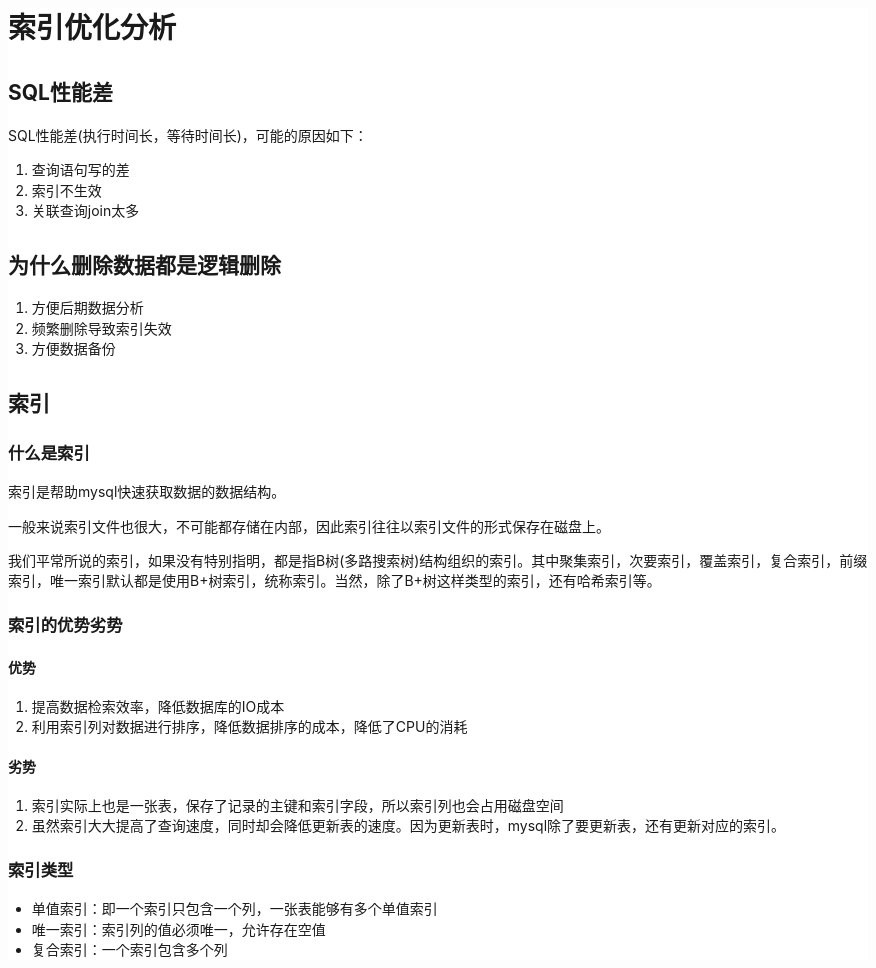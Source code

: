 # 索引优化分析

## SQL性能差

SQL性能差(执行时间长，等待时间长)，可能的原因如下：

1. 查询语句写的差
2. 索引不生效
3. 关联查询join太多



## 为什么删除数据都是逻辑删除

1. 方便后期数据分析
2. 频繁删除导致索引失效
3. 方便数据备份



## 索引

### 什么是索引

索引是帮助mysql快速获取数据的数据结构。

一般来说索引文件也很大，不可能都存储在内部，因此索引往往以索引文件的形式保存在磁盘上。

我们平常所说的索引，如果没有特别指明，都是指B树(多路搜索树)结构组织的索引。其中聚集索引，次要索引，覆盖索引，复合索引，前缀索引，唯一索引默认都是使用B+树索引，统称索引。当然，除了B+树这样类型的索引，还有哈希索引等。



### 索引的优势劣势

#### 优势

1. 提高数据检索效率，降低数据库的IO成本
2. 利用索引列对数据进行排序，降低数据排序的成本，降低了CPU的消耗



#### 劣势

1. 索引实际上也是一张表，保存了记录的主键和索引字段，所以索引列也会占用磁盘空间
2. 虽然索引大大提高了查询速度，同时却会降低更新表的速度。因为更新表时，mysql除了要更新表，还有更新对应的索引。



### 索引类型

- 单值索引：即一个索引只包含一个列，一张表能够有多个单值索引
- 唯一索引：索引列的值必须唯一，允许存在空值
- 复合索引：一个索引包含多个列

